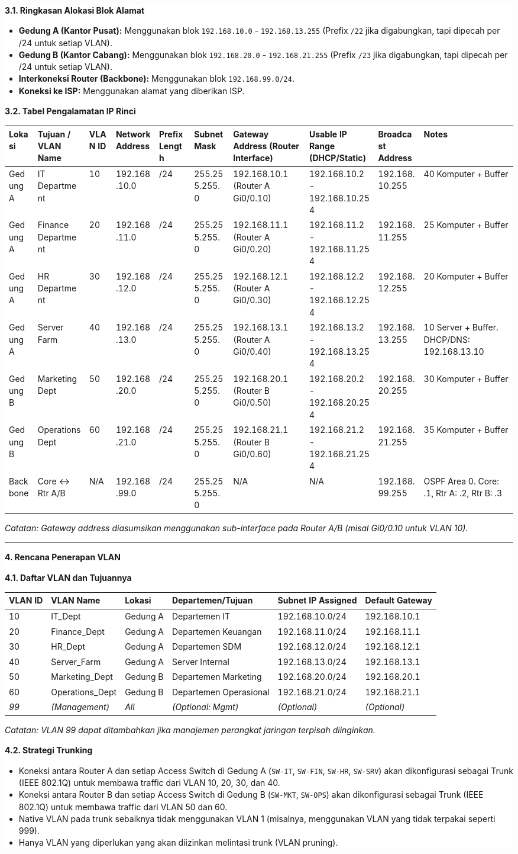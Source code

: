 **3.1. Ringkasan Alokasi Blok Alamat**
*   **Gedung A (Kantor Pusat):** Menggunakan blok `192.168.10.0` - `192.168.13.255` (Prefix `/22` jika digabungkan, tapi dipecah per /24 untuk setiap VLAN).
*   **Gedung B (Kantor Cabang):** Menggunakan blok `192.168.20.0` - `192.168.21.255` (Prefix `/23` jika digabungkan, tapi dipecah per /24 untuk setiap VLAN).
*   **Interkoneksi Router (Backbone):** Menggunakan blok `192.168.99.0/24`.
*   **Koneksi ke ISP:** Menggunakan alamat yang diberikan ISP.

**3.2. Tabel Pengalamatan IP Rinci**

| Lokasi   | Tujuan / VLAN Name | VLAN ID | Network Address | Prefix Length | Subnet Mask   | Gateway Address (Router Interface) | Usable IP Range (DHCP/Static) | Broadcast Address | Notes                                           |
| :------- | :----------------- | :------ | :-------------- | :------------ | :------------ | :--------------------------------- | :---------------------------- | :---------------- | :---------------------------------------------- |
| Gedung A | IT Department      | 10      | 192.168.10.0    | /24           | 255.255.255.0 | 192.168.10.1 (Router A Gi0/0.10) | 192.168.10.2 - 192.168.10.254 | 192.168.10.255    | 40 Komputer + Buffer                            |
| Gedung A | Finance Department | 20      | 192.168.11.0    | /24           | 255.255.255.0 | 192.168.11.1 (Router A Gi0/0.20) | 192.168.11.2 - 192.168.11.254 | 192.168.11.255    | 25 Komputer + Buffer                            |
| Gedung A | HR Department      | 30      | 192.168.12.0    | /24           | 255.255.255.0 | 192.168.12.1 (Router A Gi0/0.30) | 192.168.12.2 - 192.168.12.254 | 192.168.12.255    | 20 Komputer + Buffer                            |
| Gedung A | Server Farm        | 40      | 192.168.13.0    | /24           | 255.255.255.0 | 192.168.13.1 (Router A Gi0/0.40) | 192.168.13.2 - 192.168.13.254 | 192.168.13.255    | 10 Server + Buffer. DHCP/DNS: 192.168.13.10     |
| Gedung B | Marketing Dept     | 50      | 192.168.20.0    | /24           | 255.255.255.0 | 192.168.20.1 (Router B Gi0/0.50) | 192.168.20.2 - 192.168.20.254 | 192.168.20.255    | 30 Komputer + Buffer                            |
| Gedung B | Operations Dept    | 60      | 192.168.21.0    | /24           | 255.255.255.0 | 192.168.21.1 (Router B Gi0/0.60) | 192.168.21.2 - 192.168.21.254 | 192.168.21.255    | 35 Komputer + Buffer                            |
| Backbone | Core <-> Rtr A/B   | N/A     | 192.168.99.0    | /24           | 255.255.255.0 | N/A                                | N/A                           | 192.168.99.255    | OSPF Area 0. Core: .1, Rtr A: .2, Rtr B: .3 |

*Catatan: Gateway address diasumsikan menggunakan sub-interface pada Router A/B (misal Gi0/0.10 untuk VLAN 10).*

---

**4. Rencana Penerapan VLAN**

**4.1. Daftar VLAN dan Tujuannya**

| VLAN ID | VLAN Name        | Lokasi   | Departemen/Tujuan      | Subnet IP Assigned | Default Gateway |
| :------ | :--------------- | :------- | :--------------------- | :----------------- | :-------------- |
| 10      | IT_Dept          | Gedung A | Departemen IT          | 192.168.10.0/24    | 192.168.10.1    |
| 20      | Finance_Dept     | Gedung A | Departemen Keuangan    | 192.168.11.0/24    | 192.168.11.1    |
| 30      | HR_Dept          | Gedung A | Departemen SDM         | 192.168.12.0/24    | 192.168.12.1    |
| 40      | Server_Farm      | Gedung A | Server Internal        | 192.168.13.0/24    | 192.168.13.1    |
| 50      | Marketing_Dept   | Gedung B | Departemen Marketing   | 192.168.20.0/24    | 192.168.20.1    |
| 60      | Operations_Dept  | Gedung B | Departemen Operasional | 192.168.21.0/24    | 192.168.21.1    |
| *99*    | *(Management)*   | *All*    | *(Optional: Mgmt)*     | *(Optional)*       | *(Optional)*    |

*Catatan: VLAN 99 dapat ditambahkan jika manajemen perangkat jaringan terpisah diinginkan.*

**4.2. Strategi Trunking**
*   Koneksi antara Router A dan setiap Access Switch di Gedung A (`SW-IT`, `SW-FIN`, `SW-HR`, `SW-SRV`) akan dikonfigurasi sebagai Trunk (IEEE 802.1Q) untuk membawa traffic dari VLAN 10, 20, 30, dan 40.
*   Koneksi antara Router B dan setiap Access Switch di Gedung B (`SW-MKT`, `SW-OPS`) akan dikonfigurasi sebagai Trunk (IEEE 802.1Q) untuk membawa traffic dari VLAN 50 dan 60.
*   Native VLAN pada trunk sebaiknya tidak menggunakan VLAN 1 (misalnya, menggunakan VLAN yang tidak terpakai seperti 999).
*   Hanya VLAN yang diperlukan yang akan diizinkan melintasi trunk (VLAN pruning).
